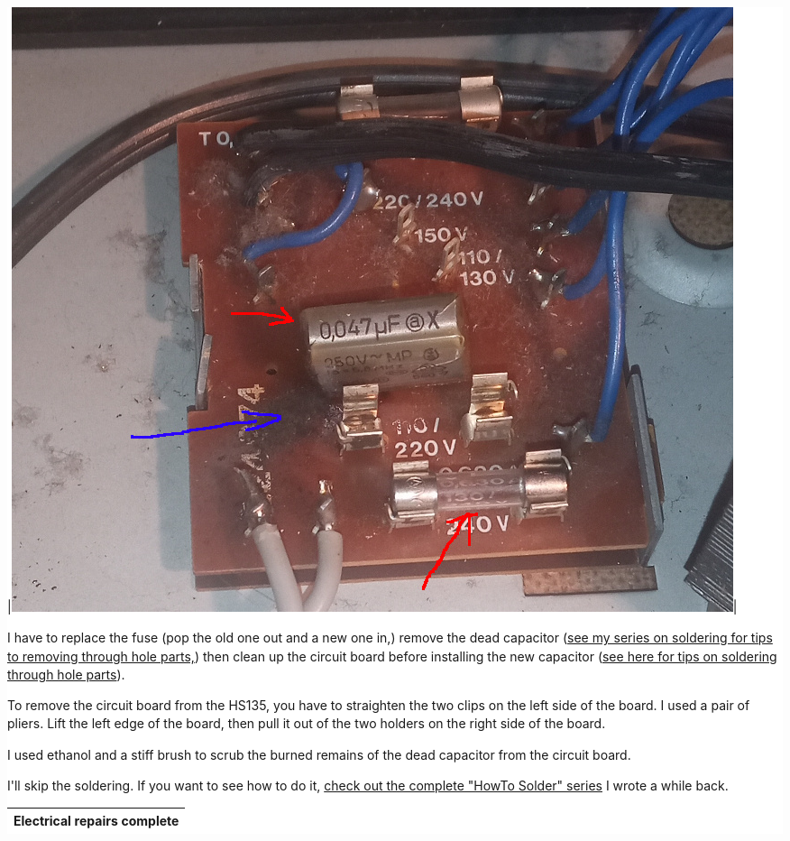 |![Things to do](/assets/2022-06-12-dual-hs135-2/11.jpg)|

I have to replace the fuse (pop the old one out and a new one in,) remove the dead capacitor ([see my series on soldering for tips to removing through hole parts,](howtosolder-9throughhole-remove)) then clean up the circuit board before installing the new capacitor ([see here for tips on soldering through hole parts](howtosolder-8throughhole)).

To remove the circuit board from the HS135, you have to straighten the two clips on the left side of the board.  I used a pair of pliers.  Lift the left edge of the board, then pull it out of the two holders on the right side of the board.

I used ethanol and a stiff brush to scrub the burned remains of the dead capacitor from the circuit board.

I'll skip the soldering.  If you want to see how to do it, [check out the complete "HowTo Solder" series](howtosolder-toc) I wrote a while back.

|Electrical repairs complete|
|---------------------------|